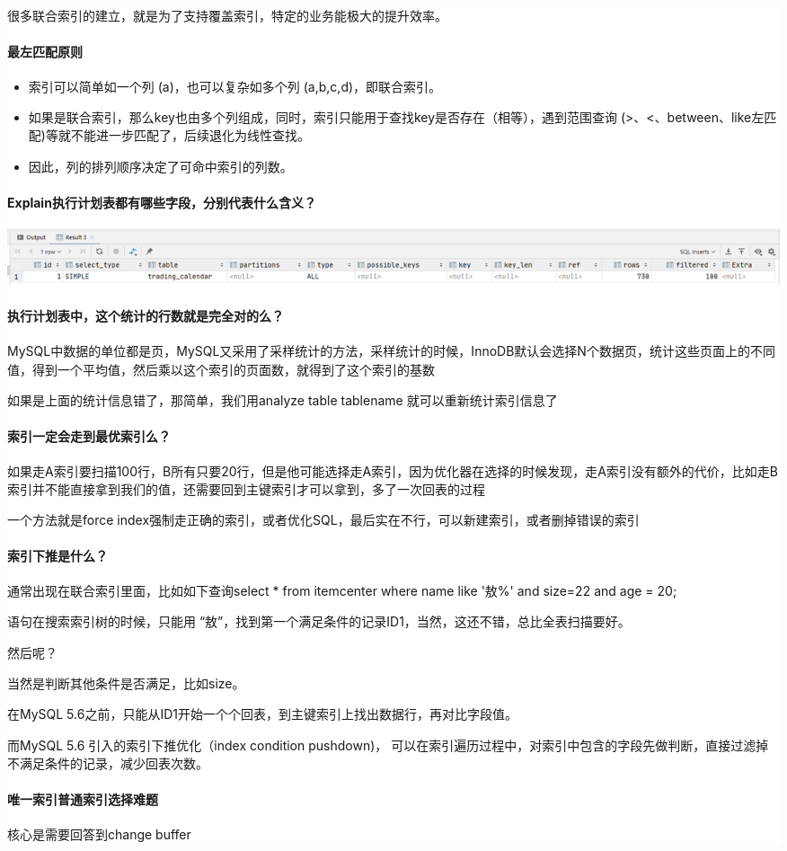 很多联合索引的建立，就是为了支持覆盖索引，特定的业务能极大的提升效率。

#### 最左匹配原则

* 索引可以简单如一个列 (a)，也可以复杂如多个列 (a,b,c,d)，即联合索引。

* 如果是联合索引，那么key也由多个列组成，同时，索引只能用于查找key是否存在（相等），遇到范围查询 (>、<、between、like左匹配)等就不能进一步匹配了，后续退化为线性查找。

* 因此，列的排列顺序决定了可命中索引的列数。

#### Explain执行计划表都有哪些字段，分别代表什么含义？

![](../img/explain执行计划表.png)

#### 执行计划表中，这个统计的行数就是完全对的么？

MySQL中数据的单位都是页，MySQL又采用了采样统计的方法，采样统计的时候，InnoDB默认会选择N个数据页，统计这些页面上的不同值，得到一个平均值，然后乘以这个索引的页面数，就得到了这个索引的基数

如果是上面的统计信息错了，那简单，我们用analyze table tablename 就可以重新统计索引信息了

#### 索引一定会走到最优索引么？

如果走A索引要扫描100行，B所有只要20行，但是他可能选择走A索引，因为优化器在选择的时候发现，走A索引没有额外的代价，比如走B索引并不能直接拿到我们的值，还需要回到主键索引才可以拿到，多了一次回表的过程

一个方法就是force index强制走正确的索引，或者优化SQL，最后实在不行，可以新建索引，或者删掉错误的索引

#### 索引下推是什么？

通常出现在联合索引里面，比如如下查询select * from itemcenter where name like '敖%' and size=22 and age = 20;

语句在搜索索引树的时候，只能用 “敖”，找到第一个满足条件的记录ID1，当然，这还不错，总比全表扫描要好。

然后呢？

当然是判断其他条件是否满足，比如size。

在MySQL 5.6之前，只能从ID1开始一个个回表，到主键索引上找出数据行，再对比字段值。

而MySQL 5.6 引入的索引下推优化（index condition pushdown)， 可以在索引遍历过程中，对索引中包含的字段先做判断，直接过滤掉不满足条件的记录，减少回表次数。

#### 唯一索引普通索引选择难题

核心是需要回答到change buffer
